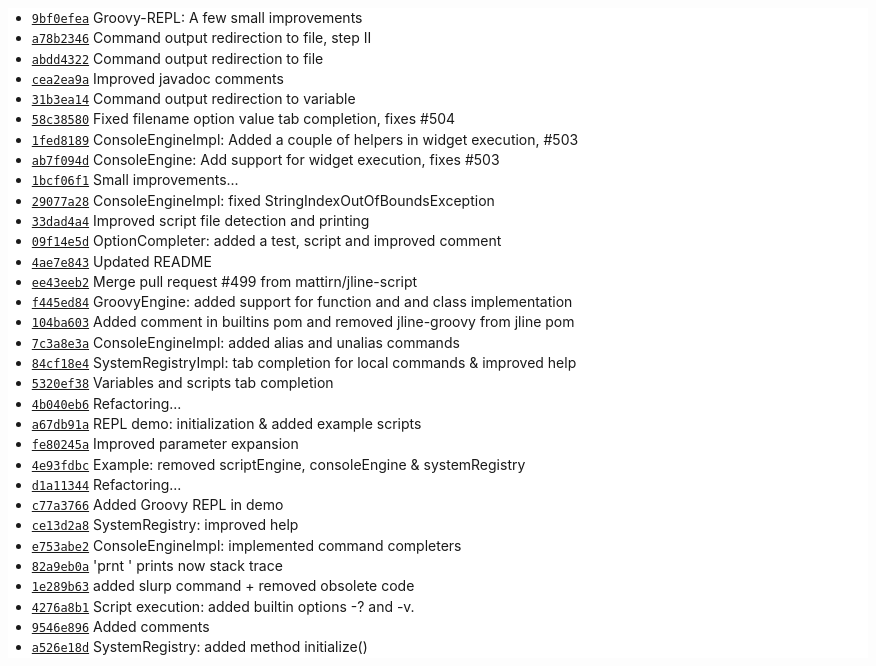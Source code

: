 * [`9bf0efea`](https://github.com/jline/jline3/commit/9bf0efea8ed303e3e07b7773f3f83eb2e629ed19) Groovy-REPL: A few small improvements
* [`a78b2346`](https://github.com/jline/jline3/commit/a78b2346e8ecbbdccb5ed2f7b866ed9312874277) Command output redirection to file, step II
* [`abdd4322`](https://github.com/jline/jline3/commit/abdd432258ca6233e28604ff39847677e859b3d3) Command output redirection to file
* [`cea2ea9a`](https://github.com/jline/jline3/commit/cea2ea9a73ecfc1b5db5ba8e877379513fad16aa) Improved javadoc comments
* [`31b3ea14`](https://github.com/jline/jline3/commit/31b3ea14c6ee82874d0f2fa48dab982fc476a396) Command output redirection to variable
* [`58c38580`](https://github.com/jline/jline3/commit/58c385801d6beabab8c6bb504736122ee18feb6f) Fixed filename option value tab completion, fixes #504
* [`1fed8189`](https://github.com/jline/jline3/commit/1fed8189df8ac60f6de6c0e1b63dd5cb97566776) ConsoleEngineImpl: Added a couple of helpers in widget execution, #503
* [`ab7f094d`](https://github.com/jline/jline3/commit/ab7f094da5edd2038af6657caca966797d40799a) ConsoleEngine: Add support for widget execution, fixes #503
* [`1bcf06f1`](https://github.com/jline/jline3/commit/1bcf06f1611e4e94f41c7da2d85a06219c95d025) Small improvements...
* [`29077a28`](https://github.com/jline/jline3/commit/29077a2817076203d5608bf2169d5678303d54b4) ConsoleEngineImpl: fixed StringIndexOutOfBoundsException
* [`33dad4a4`](https://github.com/jline/jline3/commit/33dad4a4f6b5182d6939938794f6eab30252390d) Improved script file detection and printing
* [`09f14e5d`](https://github.com/jline/jline3/commit/09f14e5da0c1905a692a2130298f1b401e5315ea) OptionCompleter: added a test, script and improved comment
* [`4ae7e843`](https://github.com/jline/jline3/commit/4ae7e8430f38ea24bdc274ddd6ad926db7c7a0c8) Updated README
* [`ee43eeb2`](https://github.com/jline/jline3/commit/ee43eeb2645ca019fc58e187fd3cb8f569581857) Merge pull request #499 from mattirn/jline-script
* [`f445ed84`](https://github.com/jline/jline3/commit/f445ed8402a4117e78ddf489f8e0da0bdbeb0fe3) GroovyEngine: added support for function and and class implementation
* [`104ba603`](https://github.com/jline/jline3/commit/104ba603dcbc65991f81fd1405cbd93786b40f53) Added comment in builtins pom and removed jline-groovy from jline pom
* [`7c3a8e3a`](https://github.com/jline/jline3/commit/7c3a8e3a6c9a4e8e100940c5a1bc3eef59100cdc) ConsoleEngineImpl: added alias and unalias commands
* [`84cf18e4`](https://github.com/jline/jline3/commit/84cf18e428619f8da07096a2e6d87019dd8ecf85) SystemRegistryImpl: tab completion for local commands & improved help
* [`5320ef38`](https://github.com/jline/jline3/commit/5320ef3866408130796cffad6646ddbceb17b6ac) Variables and scripts tab completion
* [`4b040eb6`](https://github.com/jline/jline3/commit/4b040eb681633175aec6579a23481a81da695584) Refactoring...
* [`a67db91a`](https://github.com/jline/jline3/commit/a67db91afa34f42ee9f3e4a378593ba3961ceb09) REPL demo: initialization & added example scripts
* [`fe80245a`](https://github.com/jline/jline3/commit/fe80245a9cacc7ce71899b294d2cba928cf40a40) Improved parameter expansion
* [`4e93fdbc`](https://github.com/jline/jline3/commit/4e93fdbc73a55ce45cb32bfd0fb34e86f2549913) Example: removed scriptEngine, consoleEngine & systemRegistry
* [`d1a11344`](https://github.com/jline/jline3/commit/d1a11344b3f3dd16e63fced88e8ab9c2a3f9a259) Refactoring...
* [`c77a3766`](https://github.com/jline/jline3/commit/c77a37667869fb33530261a4e63a389c9a3f2e55) Added Groovy REPL in demo
* [`ce13d2a8`](https://github.com/jline/jline3/commit/ce13d2a84ad77bfddffddae85f6e259b57dd4755) SystemRegistry: improved help
* [`e753abe2`](https://github.com/jline/jline3/commit/e753abe20cc3c355f5d3645d019d8b6fcd28ef88) ConsoleEngineImpl: implemented command completers
* [`82a9eb0a`](https://github.com/jline/jline3/commit/82a9eb0aff36e522a383d5b24c1b36db3d4c32cf) 'prnt <exception>' prints now stack trace
* [`1e289b63`](https://github.com/jline/jline3/commit/1e289b630e0f0a32e055122436558ea93da8e76a) added slurp command + removed obsolete code
* [`4276a8b1`](https://github.com/jline/jline3/commit/4276a8b1d5a9f2fa0875fb6d7d6830467579df5f) Script execution: added builtin options -? and -v.
* [`9546e896`](https://github.com/jline/jline3/commit/9546e896cee646526a0c2892ddfa3be1cc1b55df) Added comments
* [`a526e18d`](https://github.com/jline/jline3/commit/a526e18d62051376f90f56fcc0b42e3ebda11be8) SystemRegistry: added method initialize()